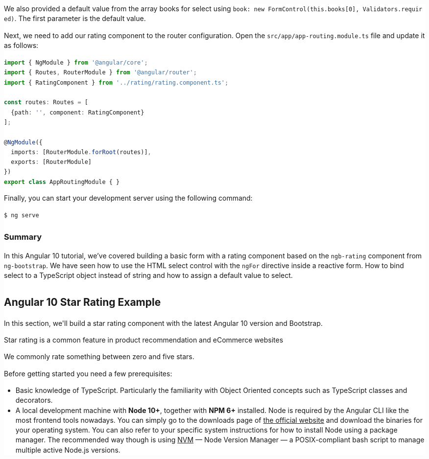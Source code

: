 ```ts
```

We also provided a default value from the array books for select using `book: new FormControl(this.books[0], Validators.required)`. The first parameter is the default value.

Next, we need to add our rating component to the router configuration. Open the `src/app/app-routing.module.ts` file and update it as follows:

```ts
import { NgModule } from '@angular/core';
import { Routes, RouterModule } from '@angular/router';
import { RatingComponent } from '../rating/rating.component.ts';

const routes: Routes = [
  {path: '', component: RatingComponent}
];

@NgModule({
  imports: [RouterModule.forRoot(routes)],
  exports: [RouterModule]
})
export class AppRoutingModule { }
```

Finally, you can start your development server using the following command:

```bash
$ ng serve
```

### Summary

In this Angular 10 tutorial, we’ve covered building a basic form with a rating component based on the `ngb-rating` component from `ng-bootstrap`. We have seen how to use the HTML select control with the `ngFor` directive inside a reactive form. How to bind select to a TypeScript object instead of string and how to assign a default value to select.

## Angular 10 Star Rating Example

In this section, we'll build a star rating component with the latest Angular 10 version and Bootstrap.

Star rating is a common feature in product recommendation and eCommerce websites

We commonly rate something between zero and five stars.

Before getting started you need a few prerequisites:

-   Basic knowledge of TypeScript. Particularly the familiarity with Object Oriented concepts such as TypeScript classes and decorators.
-   A local development machine with **Node 10+**, together with **NPM 6+** installed. Node is required by the Angular CLI like the most frontend tools nowadays. You can simply go to the downloads page of [the official website](https://nodejs.org/en/download/) and download the binaries for your operating system. You can also refer to your specific system instructions for how to install Node using a package manager. The recommended way though is using [NVM](https://github.com/nvm-sh/nvm) — Node Version Manager — a POSIX-compliant bash script to manage multiple active Node.js versions.

